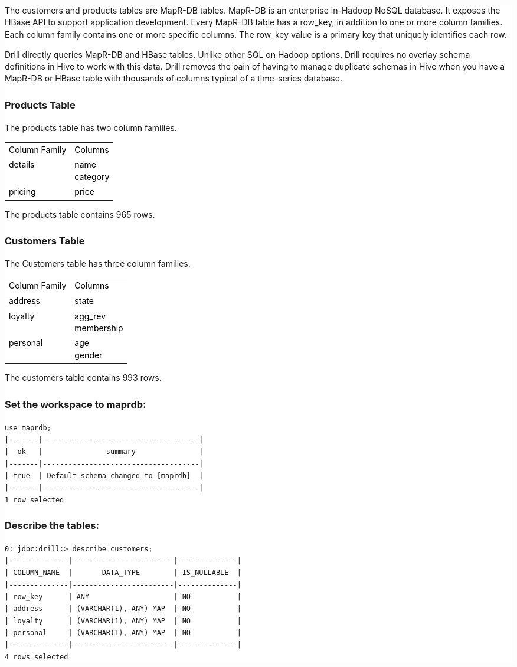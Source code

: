 The customers and products tables are MapR-DB tables. MapR-DB is an enterprise
in-Hadoop NoSQL database. It exposes the HBase API to support application
development. Every MapR-DB table has a row_key, in addition to one or more
column families. Each column family contains one or more specific columns. The
row_key value is a primary key that uniquely identifies each row.

Drill directly queries MapR-DB and HBase tables. Unlike other SQL on
Hadoop options, Drill requires no overlay schema definitions in Hive to work
with this data. Drill removes the pain of having to manage duplicate schemas in Hive when you have a MapR-DB or HBase table with thousands of
columns typical of a time-series database.

### Products Table

The products table has two column families.

<table ><colgroup><col /><col /></colgroup><tbody><tr><td ><span style="color: rgb(0,0,0);">Column Family</span></td><td ><span style="color: rgb(0,0,0);">Columns</span></td></tr><tr><td ><span style="color: rgb(0,0,0);">details</span></td><td ><span style="color: rgb(0,0,0);">name</br></span><span style="color: rgb(0,0,0);">category</span></td></tr><tr><td ><span style="color: rgb(0,0,0);">pricing</span></td><td ><span style="color: rgb(0,0,0);">price</span></td></tr></tbody></table>  
The products table contains 965 rows.

### Customers Table

The Customers table has three column families.

<table ><colgroup><col /><col /></colgroup><tbody><tr><td ><span style="color: rgb(0,0,0);">Column Family</span></td><td ><span style="color: rgb(0,0,0);">Columns</span></td></tr><tr><td ><span style="color: rgb(0,0,0);">address</span></td><td ><span style="color: rgb(0,0,0);">state</span></td></tr><tr><td ><span style="color: rgb(0,0,0);">loyalty</span></td><td ><span style="color: rgb(0,0,0);">agg_rev</br></span><span style="color: rgb(0,0,0);">membership</span></td></tr><tr><td ><span style="color: rgb(0,0,0);">personal</span></td><td ><span style="color: rgb(0,0,0);">age</br></span><span style="color: rgb(0,0,0);">gender</span></td></tr></tbody></table>  
  
The customers table contains 993 rows.

### Set the workspace to maprdb:

    use maprdb;
    |-------|-------------------------------------|
    |  ok   |               summary               |
    |-------|-------------------------------------|
    | true  | Default schema changed to [maprdb]  |
    |-------|-------------------------------------|
    1 row selected

### Describe the tables:

    0: jdbc:drill:> describe customers;
    |--------------|------------------------|--------------|
    | COLUMN_NAME  |       DATA_TYPE        | IS_NULLABLE  |
    |--------------|------------------------|--------------|
    | row_key      | ANY                    | NO           |
    | address      | (VARCHAR(1), ANY) MAP  | NO           |
    | loyalty      | (VARCHAR(1), ANY) MAP  | NO           |
    | personal     | (VARCHAR(1), ANY) MAP  | NO           |
    |--------------|------------------------|--------------|
    4 rows selected 
 